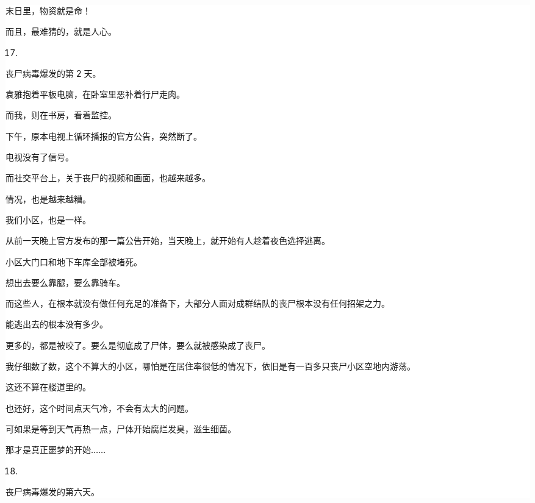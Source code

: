 
末日里，物资就是命！


而且，最难猜的，就是人心。


17.


丧尸病毒爆发的第 2 天。


袁雅抱着平板电脑，在卧室里恶补着行尸走肉。


而我，则在书房，看着监控。


下午，原本电视上循环播报的官方公告，突然断了。


电视没有了信号。


而社交平台上，关于丧尸的视频和画面，也越来越多。


情况，也是越来越糟。


我们小区，也是一样。


从前一天晚上官方发布的那一篇公告开始，当天晚上，就开始有人趁着夜色选择逃离。


小区大门口和地下车库全部被堵死。


想出去要么靠腿，要么靠骑车。


而这些人，在根本就没有做任何充足的准备下，大部分人面对成群结队的丧尸根本没有任何招架之力。


能逃出去的根本没有多少。


更多的，都是被咬了。要么是彻底成了尸体，要么就被感染成了丧尸。


我仔细数了数，这个不算大的小区，哪怕是在居住率很低的情况下，依旧是有一百多只丧尸小区空地内游荡。


这还不算在楼道里的。


也还好，这个时间点天气冷，不会有太大的问题。


可如果是等到天气再热一点，尸体开始腐烂发臭，滋生细菌。


那才是真正噩梦的开始……


18.


丧尸病毒爆发的第六天。

